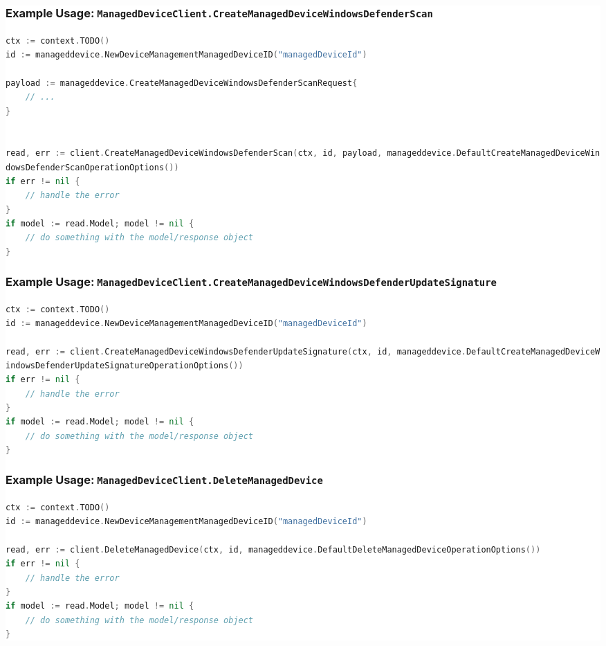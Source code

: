 
### Example Usage: `ManagedDeviceClient.CreateManagedDeviceWindowsDefenderScan`

```go
ctx := context.TODO()
id := manageddevice.NewDeviceManagementManagedDeviceID("managedDeviceId")

payload := manageddevice.CreateManagedDeviceWindowsDefenderScanRequest{
	// ...
}


read, err := client.CreateManagedDeviceWindowsDefenderScan(ctx, id, payload, manageddevice.DefaultCreateManagedDeviceWindowsDefenderScanOperationOptions())
if err != nil {
	// handle the error
}
if model := read.Model; model != nil {
	// do something with the model/response object
}
```


### Example Usage: `ManagedDeviceClient.CreateManagedDeviceWindowsDefenderUpdateSignature`

```go
ctx := context.TODO()
id := manageddevice.NewDeviceManagementManagedDeviceID("managedDeviceId")

read, err := client.CreateManagedDeviceWindowsDefenderUpdateSignature(ctx, id, manageddevice.DefaultCreateManagedDeviceWindowsDefenderUpdateSignatureOperationOptions())
if err != nil {
	// handle the error
}
if model := read.Model; model != nil {
	// do something with the model/response object
}
```


### Example Usage: `ManagedDeviceClient.DeleteManagedDevice`

```go
ctx := context.TODO()
id := manageddevice.NewDeviceManagementManagedDeviceID("managedDeviceId")

read, err := client.DeleteManagedDevice(ctx, id, manageddevice.DefaultDeleteManagedDeviceOperationOptions())
if err != nil {
	// handle the error
}
if model := read.Model; model != nil {
	// do something with the model/response object
}
```
